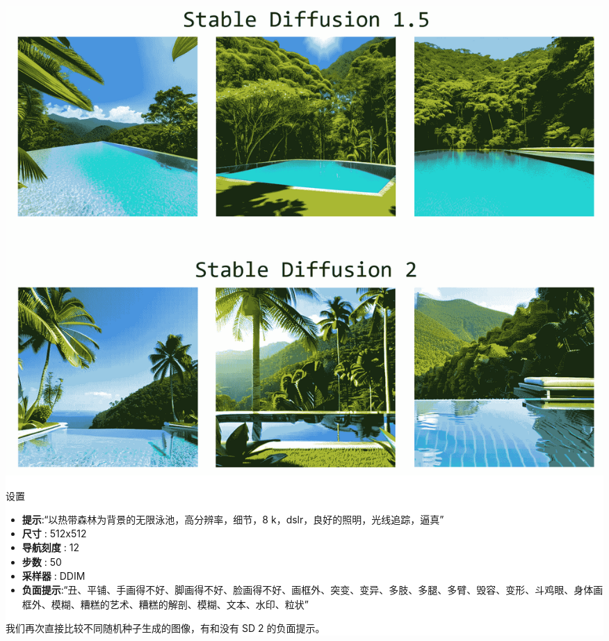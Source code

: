 ![](img/7a6a28555e8522ed7f8eb308736b2f27.png)

设置

*   **提示**:“以热带森林为背景的无限泳池，高分辨率，细节，8 k，dslr，良好的照明，光线追踪，逼真”
*   **尺寸** : 512x512
*   **导航刻度** : 12
*   **步数** : 50
*   **采样器** : DDIM
*   **负面提示**:“丑、平铺、手画得不好、脚画得不好、脸画得不好、画框外、突变、变异、多肢、多腿、多臂、毁容、变形、斗鸡眼、身体画框外、模糊、糟糕的艺术、糟糕的解剖、模糊、文本、水印、粒状”

我们再次直接比较不同随机种子生成的图像，有和没有 SD 2 的负面提示。
